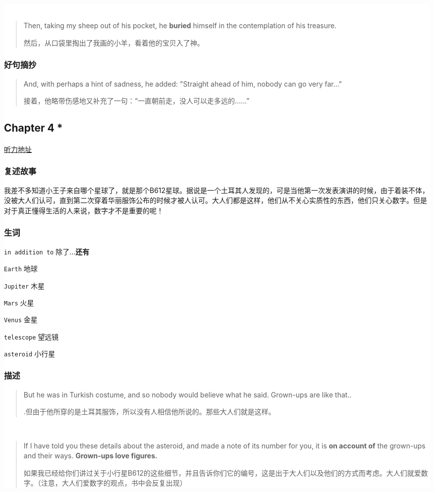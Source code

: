 <br>

> Then, taking my sheep out of his pocket, he **buried** himself in the contemplation of his treasure.
>
> 然后，从口袋里掏出了我画的小羊，看着他的宝贝入了神。



### 好句摘抄

> And, with perhaps a hint of sadness, he added: "Straight ahead of him, nobody can go very far..."
>
> 接着，他略带伤感地又补充了一句：“一直朝前走，没人可以走多远的……”



## Chapter 4 *

[听力地址](http://langeasy.com.cn/m/player?f=20140512125056100000019)

### 复述故事

我差不多知道小王子来自哪个星球了，就是那个B612星球。据说是一个土耳其人发现的，可是当他第一次发表演讲的时候，由于着装不体，没被大人们认可，直到第二次穿着华丽服饰公布的时候才被人认可。大人们都是这样，他们从不关心实质性的东西，他们只关心数字。但是对于真正懂得生活的人来说，数字才不是重要的呢！



### 生词

`in addition to`  除了...**还有**

`Earth` 地球

`Jupiter` 木星

`Mars`  火星

`Venus`  金星 

`telescope` 望远镜

`asteroid` 小行星



### 描述

> But he was in Turkish costume, and so nobody would believe what he said. Grown-ups are like that..
>
> .但由于他所穿的是土耳其服饰，所以没有人相信他所说的。那些大人们就是这样。

<br>

> If I have told you these details about the asteroid, and made a note of its number for you, it is **on account of** the grown-ups and their ways. **Grown-ups love figures.**
>
> 如果我已经给你们讲过关于小行星B612的这些细节，并且告诉你们它的编号，这是出于大人们以及他们的方式而考虑。大人们就爱数字。（注意，大人们爱数字的观点，书中会反复出现）
